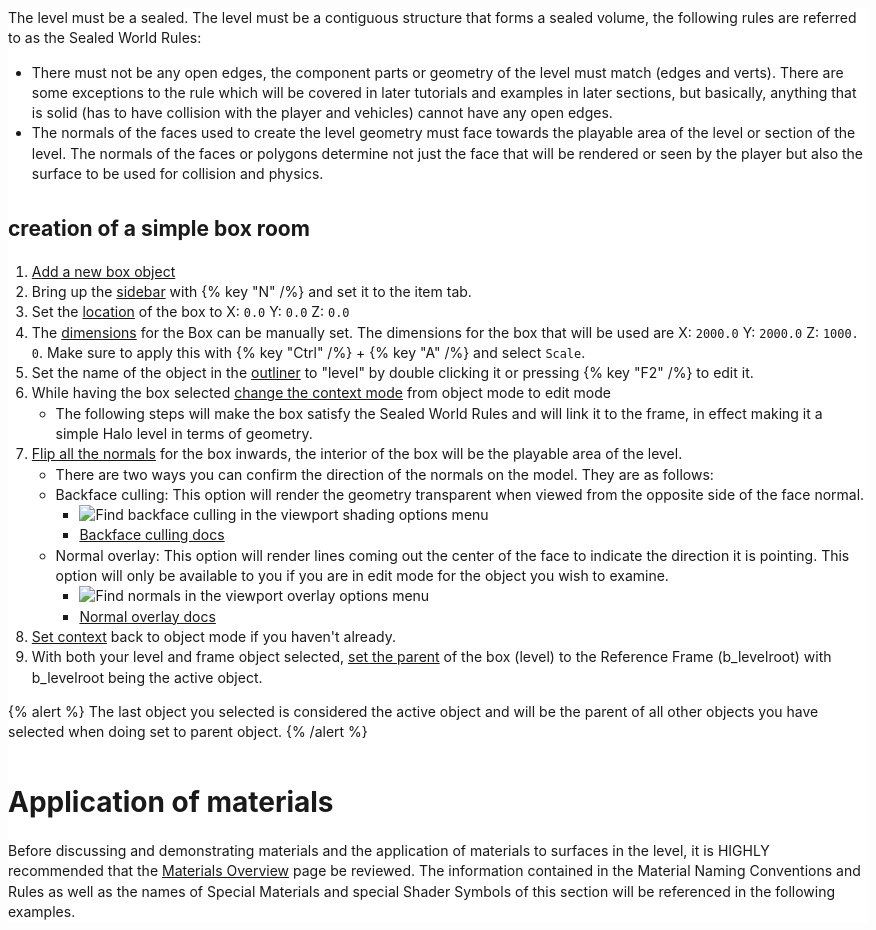 The level must be a sealed. The level must be a contiguous structure that forms a sealed volume, the following rules are referred to as the Sealed World Rules:

* There must not be any open edges, the component parts or geometry of the level must match (edges and verts). There are some exceptions to the rule which will be covered in later tutorials and examples in later sections, but basically, anything that is solid (has to have collision with the player and vehicles) cannot have any open edges.
* The normals of the faces used to create the level geometry must face towards the playable area of the level or section of the level. The normals of the faces or polygons determine not just the face that will be rendered or seen by the player but also the surface to be used for collision and physics.

## creation of a simple box room

1. [Add a new box object](https://www.youtube.com/watch?v=zqy0tHLiOig)
2. Bring up the [sidebar](https://youtu.be/H64e1RDZKuA) with {% key "N" /%} and set it to the item tab.
3. Set the [location](https://youtu.be/P0RfuocRY9c) of the box to X: `0.0` Y: `0.0` Z: `0.0`
4. The [dimensions](https://youtu.be/P0RfuocRY9c) for the Box can be manually set. The dimensions for the box that will be used are X: `2000.0`  Y: `2000.0`  Z: `1000.0`. Make sure to apply this with {% key "Ctrl" /%} + {% key "A" /%} and select `Scale`.
5. Set the name of the object in the [outliner](https://youtu.be/UIRaqLLjnmY) to "level" by double clicking it or pressing {% key "F2" /%} to edit it.
6. While having the box selected [change the context mode](https://youtu.be/SVLAYHJSXYA) from object mode to edit mode
	* The following steps will make the box satisfy the Sealed World Rules and will link it to the frame, in effect making it a simple Halo level in terms of geometry.
7. [Flip all the normals](https://youtu.be/zog43sqj0Qc) for the box inwards, the interior of the box will be the playable area of the level.
	* There are two ways you can confirm the direction of the normals on the model. They are as follows:
	* Backface culling: This option will render the geometry transparent when viewed from the opposite side of the face normal.
		* ![](A.jpg "Find backface culling in the viewport shading options menu")
		* [Backface culling docs](https://youtu.be/FAiMN1Zohps)
	* Normal overlay: This option will render lines coming out the center of the face to indicate the direction it is pointing. This option will only be available to you if you are in edit mode for the object you wish to examine.
		* ![](B.jpg "Find normals in the viewport overlay options menu")
		* [Normal overlay docs](https://youtu.be/zog43sqj0Qc)
8. [Set context](https://youtu.be/SVLAYHJSXYA) back to object mode if you haven't already.
9. With both your level and frame object selected, [set the parent](https://youtu.be/FsMnUhG1CWo) of the box (level) to the Reference Frame (b_levelroot) with b_levelroot being the active object.

{% alert %}
The last object you selected is considered the active object and will be the parent of all other objects you have selected when doing set to parent object.
{% /alert %}

# Application of materials
Before discussing and demonstrating materials and the application of materials to surfaces in the level, it is HIGHLY recommended that the [Materials Overview](~materials) page be reviewed. The information contained in the Material Naming Conventions and Rules as well as the names of Special Materials and special Shader Symbols of this section will be referenced in the following examples.
